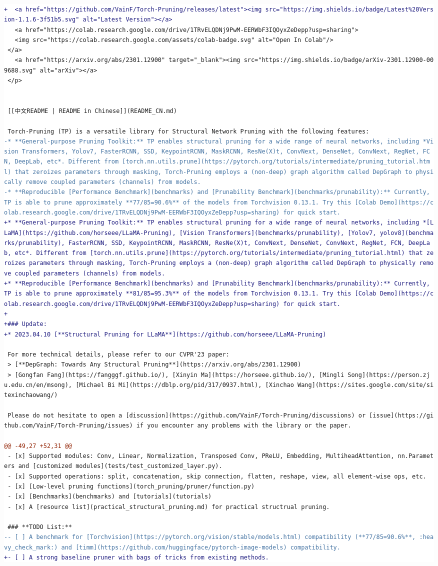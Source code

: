 ```diff
+  <a href="https://github.com/VainF/Torch-Pruning/releases/latest"><img src="https://img.shields.io/badge/Latest%20Version-1.1.6-3f51b5.svg" alt="Latest Version"></a>
   <a href="https://colab.research.google.com/drive/1TRvELQDNj9PwM-EERWbF3IQOyxZeDepp?usp=sharing">
   <img src="https://colab.research.google.com/assets/colab-badge.svg" alt="Open In Colab"/>
 </a>
   <a href="https://arxiv.org/abs/2301.12900" target="_blank"><img src="https://img.shields.io/badge/arXiv-2301.12900-009688.svg" alt="arXiv"></a>
 </p>
 
 
 [[中文README | README in Chinese]](README_CN.md)
 
 Torch-Pruning (TP) is a versatile library for Structural Network Pruning with the following features:
-* **General-purpose Pruning Toolkit:** TP enables structural pruning for a wide range of neural networks, including *Vision Transformers, Yolov7, FasterRCNN, SSD, KeypointRCNN, MaskRCNN, ResNe(X)t, ConvNext, DenseNet, ConvNext, RegNet, FCN, DeepLab, etc*. Different from [torch.nn.utils.prune](https://pytorch.org/tutorials/intermediate/pruning_tutorial.html) that zeroizes parameters through masking, Torch-Pruning employs a (non-deep) graph algorithm called DepGraph to physically remove coupled parameters (channels) from models. 
-* **Reproducible [Performance Benchmark](benchmarks) and [Prunability Benchmark](benchmarks/prunability):** Currently, TP is able to prune approximately **77/85=90.6%** of the models from Torchvision 0.13.1. Try this [Colab Demo](https://colab.research.google.com/drive/1TRvELQDNj9PwM-EERWbF3IQOyxZeDepp?usp=sharing) for quick start.
+* **General-purpose Pruning Toolkit:** TP enables structural pruning for a wide range of neural networks, including *[LLaMA](https://github.com/horseee/LLaMA-Pruning), [Vision Transformers](benchmarks/prunability), [Yolov7, yolov8](benchmarks/prunability), FasterRCNN, SSD, KeypointRCNN, MaskRCNN, ResNe(X)t, ConvNext, DenseNet, ConvNext, RegNet, FCN, DeepLab, etc*. Different from [torch.nn.utils.prune](https://pytorch.org/tutorials/intermediate/pruning_tutorial.html) that zeroizes parameters through masking, Torch-Pruning employs a (non-deep) graph algorithm called DepGraph to physically remove coupled parameters (channels) from models. 
+* **Reproducible [Performance Benchmark](benchmarks) and [Prunability Benchmark](benchmarks/prunability):** Currently, TP is able to prune approximately **81/85=95.3%** of the models from Torchvision 0.13.1. Try this [Colab Demo](https://colab.research.google.com/drive/1TRvELQDNj9PwM-EERWbF3IQOyxZeDepp?usp=sharing) for quick start.
+
+### Update:
+* 2023.04.10 [**Structural Pruning for LLaMA**](https://github.com/horseee/LLaMA-Pruning)
 
 For more technical details, please refer to our CVPR'23 paper:
 > [**DepGraph: Towards Any Structural Pruning**](https://arxiv.org/abs/2301.12900)   
 > [Gongfan Fang](https://fangggf.github.io/), [Xinyin Ma](https://horseee.github.io/), [Mingli Song](https://person.zju.edu.cn/en/msong), [Michael Bi Mi](https://dblp.org/pid/317/0937.html), [Xinchao Wang](https://sites.google.com/site/sitexinchaowang/)   
 
 Please do not hesitate to open a [discussion](https://github.com/VainF/Torch-Pruning/discussions) or [issue](https://github.com/VainF/Torch-Pruning/issues) if you encounter any problems with the library or the paper. 
 
@@ -49,27 +52,31 @@
 - [x] Supported modules: Conv, Linear, Normalization, Transposed Conv, PReLU, Embedding, MultiheadAttention, nn.Parameters and [customized modules](tests/test_customized_layer.py).
 - [x] Supported operations: split, concatenation, skip connection, flatten, reshape, view, all element-wise ops, etc.
 - [x] [Low-level pruning functions](torch_pruning/pruner/function.py)
 - [x] [Benchmarks](benchmarks) and [tutorials](tutorials)
 - [x] A [resource list](practical_structural_pruning.md) for practical structrual pruning.
 
 ### **TODO List:**
-- [ ] A benchmark for [Torchvision](https://pytorch.org/vision/stable/models.html) compatibility (**77/85=90.6%**, :heavy_check_mark:) and [timm](https://github.com/huggingface/pytorch-image-models) compatibility.
+- [ ] A strong baseline pruner with bags of tricks from existing methods.
```